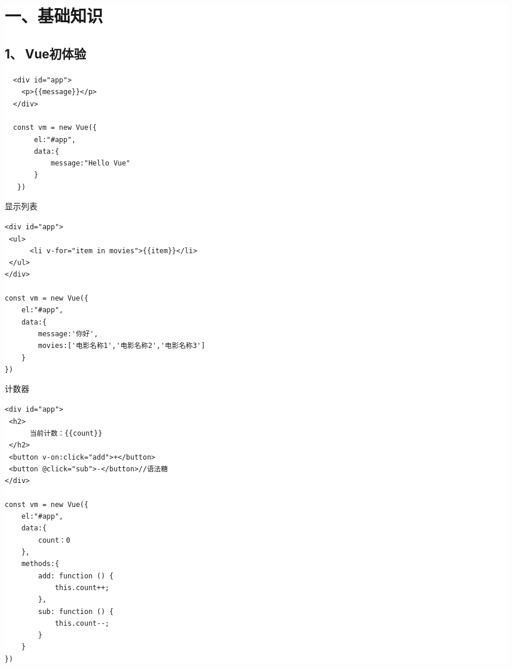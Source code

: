 # 一、基础知识
 ## 1、 Vue初体验
 
````
  <div id="app">
    <p>{{message}}</p>
  </div>

  const vm = new Vue({
       el:"#app",
       data:{
           message:"Hello Vue"
       }
   })
   ````
 显示列表
   ````
  <div id="app">
    <ul>
         <li v-for="item in movies">{{item}}</li>
    </ul>
  </div>

  const vm = new Vue({
       el:"#app",
       data:{
           message:'你好',
           movies:['电影名称1','电影名称2','电影名称3']
       }
   })
   ````
计数器
   ````
  <div id="app">
    <h2>
         当前计数：{{count}}
    </h2>
    <button v-on:click="add">+</button>
    <button @click="sub">-</button>//语法糖
  </div>

  const vm = new Vue({
       el:"#app",
       data:{
           count：0
       },
       methods:{
           add: function () {
               this.count++;
           },
           sub: function () {
               this.count--;
           }
       }
   })
   ````
